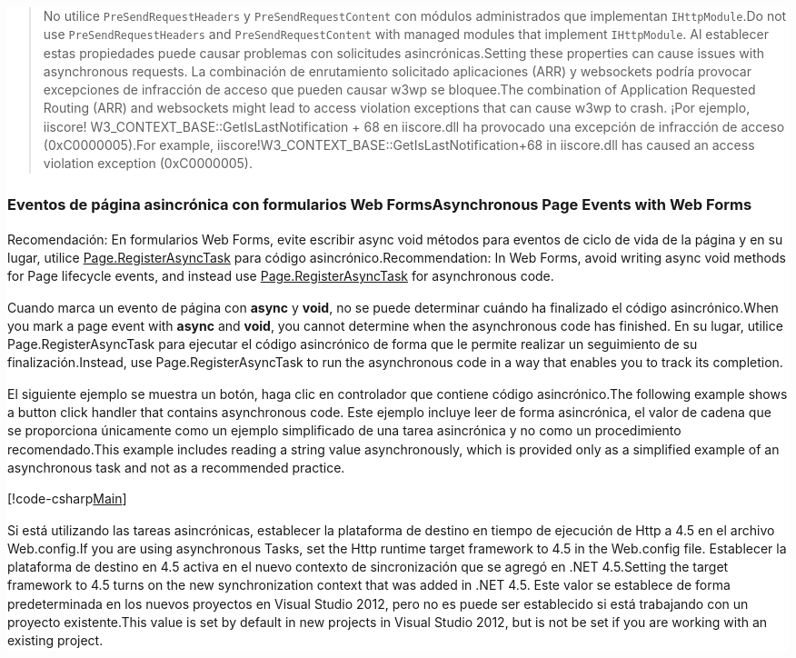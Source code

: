 > <span data-ttu-id="be1c6-221">No utilice `PreSendRequestHeaders` y `PreSendRequestContent` con módulos administrados que implementan `IHttpModule`.</span><span class="sxs-lookup"><span data-stu-id="be1c6-221">Do not use `PreSendRequestHeaders` and `PreSendRequestContent` with managed modules that implement `IHttpModule`.</span></span> <span data-ttu-id="be1c6-222">Al establecer estas propiedades puede causar problemas con solicitudes asincrónicas.</span><span class="sxs-lookup"><span data-stu-id="be1c6-222">Setting these properties can cause issues with asynchronous requests.</span></span> <span data-ttu-id="be1c6-223">La combinación de enrutamiento solicitado aplicaciones (ARR) y websockets podría provocar excepciones de infracción de acceso que pueden causar w3wp se bloquee.</span><span class="sxs-lookup"><span data-stu-id="be1c6-223">The combination of Application Requested Routing (ARR) and websockets might lead to access violation exceptions that can cause w3wp to crash.</span></span> <span data-ttu-id="be1c6-224">¡Por ejemplo, iiscore! W3_CONTEXT_BASE::GetIsLastNotification + 68 en iiscore.dll ha provocado una excepción de infracción de acceso (0xC0000005).</span><span class="sxs-lookup"><span data-stu-id="be1c6-224">For example, iiscore!W3_CONTEXT_BASE::GetIsLastNotification+68 in iiscore.dll has caused an access violation exception (0xC0000005).</span></span>

<a id="asyncevents"></a>

### <a name="asynchronous-page-events-with-web-forms"></a><span data-ttu-id="be1c6-225">Eventos de página asincrónica con formularios Web Forms</span><span class="sxs-lookup"><span data-stu-id="be1c6-225">Asynchronous Page Events with Web Forms</span></span>

<span data-ttu-id="be1c6-226">Recomendación: En formularios Web Forms, evite escribir async void métodos para eventos de ciclo de vida de la página y en su lugar, utilice [Page.RegisterAsyncTask](https://msdn.microsoft.com/en-us/library/system.web.ui.page.registerasynctask.aspx) para código asincrónico.</span><span class="sxs-lookup"><span data-stu-id="be1c6-226">Recommendation: In Web Forms, avoid writing async void methods for Page lifecycle events, and instead use [Page.RegisterAsyncTask](https://msdn.microsoft.com/en-us/library/system.web.ui.page.registerasynctask.aspx) for asynchronous code.</span></span>

<span data-ttu-id="be1c6-227">Cuando marca un evento de página con **async** y **void**, no se puede determinar cuándo ha finalizado el código asincrónico.</span><span class="sxs-lookup"><span data-stu-id="be1c6-227">When you mark a page event with **async** and **void**, you cannot determine when the asynchronous code has finished.</span></span> <span data-ttu-id="be1c6-228">En su lugar, utilice Page.RegisterAsyncTask para ejecutar el código asincrónico de forma que le permite realizar un seguimiento de su finalización.</span><span class="sxs-lookup"><span data-stu-id="be1c6-228">Instead, use Page.RegisterAsyncTask to run the asynchronous code in a way that enables you to track its completion.</span></span>

<span data-ttu-id="be1c6-229">El siguiente ejemplo se muestra un botón, haga clic en controlador que contiene código asincrónico.</span><span class="sxs-lookup"><span data-stu-id="be1c6-229">The following example shows a button click handler that contains asynchronous code.</span></span> <span data-ttu-id="be1c6-230">Este ejemplo incluye leer de forma asincrónica, el valor de cadena que se proporciona únicamente como un ejemplo simplificado de una tarea asincrónica y no como un procedimiento recomendado.</span><span class="sxs-lookup"><span data-stu-id="be1c6-230">This example includes reading a string value asynchronously, which is provided only as a simplified example of an asynchronous task and not as a recommended practice.</span></span>

[!code-csharp[Main](what-not-to-do-in-aspnet-and-what-to-do-instead/samples/sample11.cs)]

<span data-ttu-id="be1c6-231">Si está utilizando las tareas asincrónicas, establecer la plataforma de destino en tiempo de ejecución de Http a 4.5 en el archivo Web.config.</span><span class="sxs-lookup"><span data-stu-id="be1c6-231">If you are using asynchronous Tasks, set the Http runtime target framework to 4.5 in the Web.config file.</span></span> <span data-ttu-id="be1c6-232">Establecer la plataforma de destino en 4.5 activa en el nuevo contexto de sincronización que se agregó en .NET 4.5.</span><span class="sxs-lookup"><span data-stu-id="be1c6-232">Setting the target framework to 4.5 turns on the new synchronization context that was added in .NET 4.5.</span></span> <span data-ttu-id="be1c6-233">Este valor se establece de forma predeterminada en los nuevos proyectos en Visual Studio 2012, pero no es puede ser establecido si está trabajando con un proyecto existente.</span><span class="sxs-lookup"><span data-stu-id="be1c6-233">This value is set by default in new projects in Visual Studio 2012, but is not be set if you are working with an existing project.</span></span>
